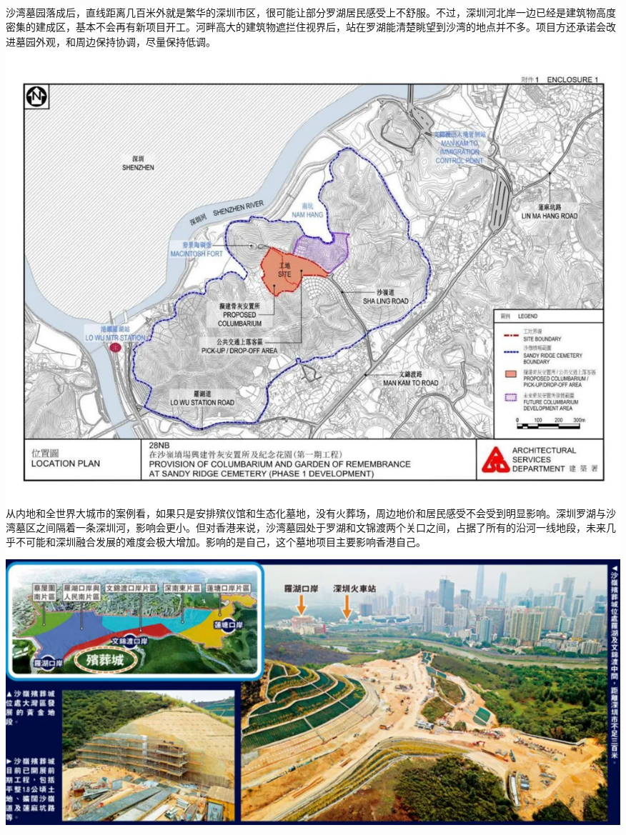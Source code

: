 沙湾墓园落成后，直线距离几百米外就是繁华的深圳市区，很可能让部分罗湖居民感受上不舒服。不过，深圳河北岸一边已经是建筑物高度密集的建成区，基本不会再有新项目开工。河畔高大的建筑物遮拦住视界后，站在罗湖能清楚眺望到沙湾的地点并不多。项目方还承诺会改进墓园外观，和周边保持协调，尽量保持低调。

![](/images/btnews/btnews/0301_0400/0333/image13.webp)

从内地和全世界大城市的案例看，如果只是安排殡仪馆和生态化墓地，没有火葬场，周边地价和居民感受不会受到明显影响。深圳罗湖与沙湾墓区之间隔着一条深圳河，影响会更小。但对香港来说，沙湾墓园处于罗湖和文锦渡两个关口之间，占据了所有的沿河一线地段，未来几乎不可能和深圳融合发展的难度会极大增加。影响的是自己，这个墓地项目主要影响香港自己。

![](/images/btnews/btnews/0301_0400/0333/image14.webp)
